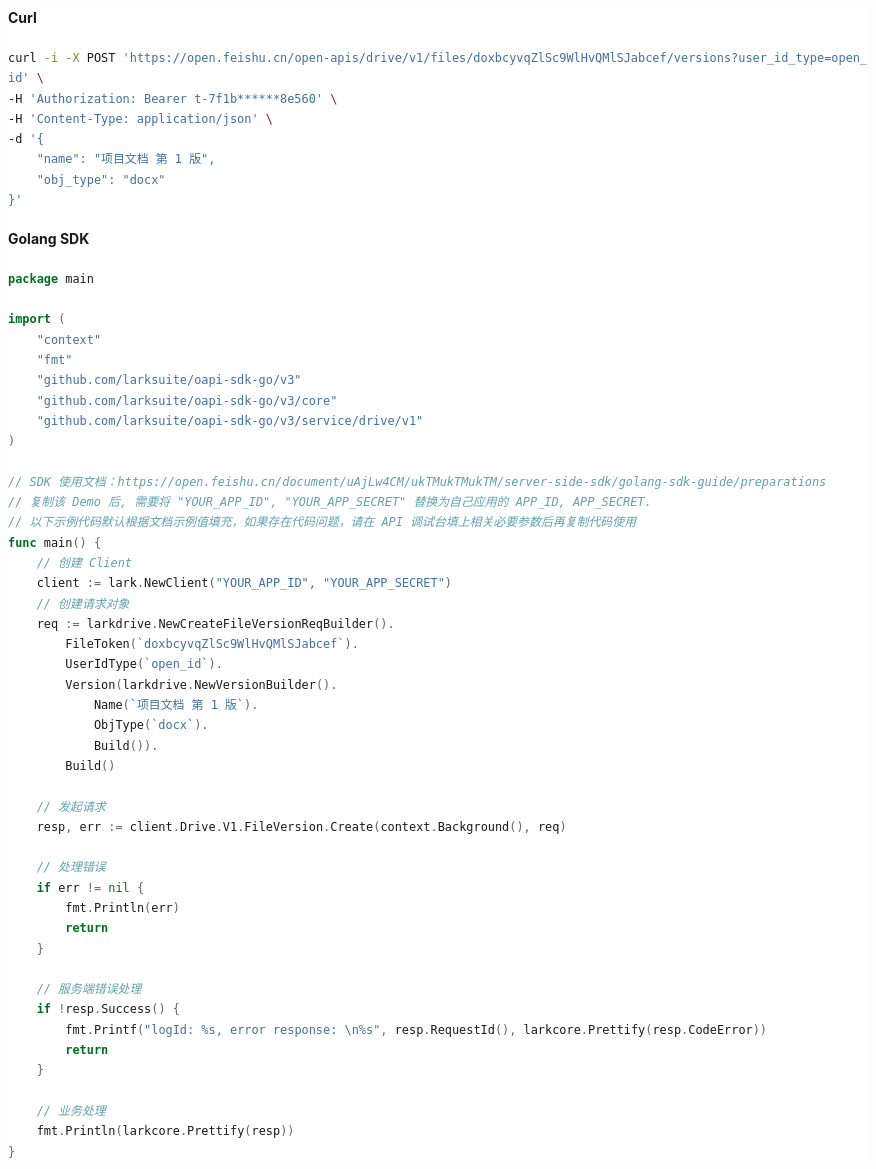#### Curl

```bash
curl -i -X POST 'https://open.feishu.cn/open-apis/drive/v1/files/doxbcyvqZlSc9WlHvQMlSJabcef/versions?user_id_type=open_id' \
-H 'Authorization: Bearer t-7f1b******8e560' \
-H 'Content-Type: application/json' \
-d '{
	"name": "项目文档 第 1 版",
	"obj_type": "docx"
}'
```

#### Golang SDK

```go
package main

import (
	"context"
	"fmt"
	"github.com/larksuite/oapi-sdk-go/v3"
	"github.com/larksuite/oapi-sdk-go/v3/core"
	"github.com/larksuite/oapi-sdk-go/v3/service/drive/v1"
)

// SDK 使用文档：https://open.feishu.cn/document/uAjLw4CM/ukTMukTMukTM/server-side-sdk/golang-sdk-guide/preparations
// 复制该 Demo 后, 需要将 "YOUR_APP_ID", "YOUR_APP_SECRET" 替换为自己应用的 APP_ID, APP_SECRET.
// 以下示例代码默认根据文档示例值填充，如果存在代码问题，请在 API 调试台填上相关必要参数后再复制代码使用
func main() {
	// 创建 Client
	client := lark.NewClient("YOUR_APP_ID", "YOUR_APP_SECRET")
	// 创建请求对象
	req := larkdrive.NewCreateFileVersionReqBuilder().
		FileToken(`doxbcyvqZlSc9WlHvQMlSJabcef`).
		UserIdType(`open_id`).
		Version(larkdrive.NewVersionBuilder().
			Name(`项目文档 第 1 版`).
			ObjType(`docx`).
			Build()).
		Build()

	// 发起请求
	resp, err := client.Drive.V1.FileVersion.Create(context.Background(), req)

	// 处理错误
	if err != nil {
		fmt.Println(err)
		return
	}

	// 服务端错误处理
	if !resp.Success() {
		fmt.Printf("logId: %s, error response: \n%s", resp.RequestId(), larkcore.Prettify(resp.CodeError))
		return
	}

	// 业务处理
	fmt.Println(larkcore.Prettify(resp))
}

```
